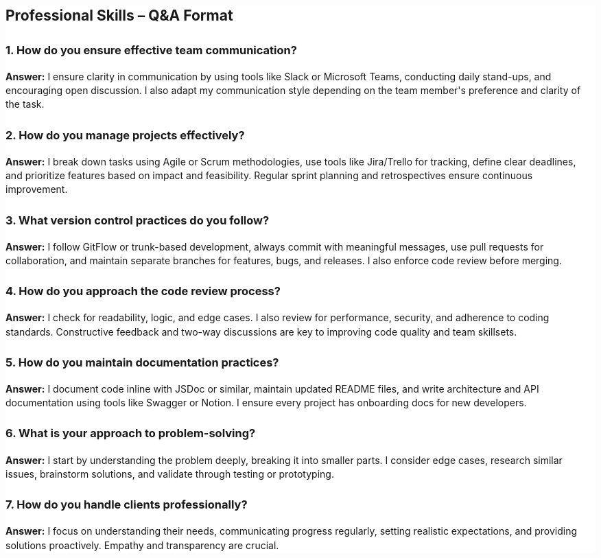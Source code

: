 ## Professional Skills – Q\&A Format


### 1. **How do you ensure effective team communication?**

**Answer:**
I ensure clarity in communication by using tools like Slack or Microsoft Teams, conducting daily stand-ups, and encouraging open discussion. I also adapt my communication style depending on the team member's preference and clarity of the task.


### 2. **How do you manage projects effectively?**

**Answer:**
I break down tasks using Agile or Scrum methodologies, use tools like Jira/Trello for tracking, define clear deadlines, and prioritize features based on impact and feasibility. Regular sprint planning and retrospectives ensure continuous improvement.


### 3. **What version control practices do you follow?**

**Answer:**
I follow GitFlow or trunk-based development, always commit with meaningful messages, use pull requests for collaboration, and maintain separate branches for features, bugs, and releases. I also enforce code review before merging.


### 4. **How do you approach the code review process?**

**Answer:**
I check for readability, logic, and edge cases. I also review for performance, security, and adherence to coding standards. Constructive feedback and two-way discussions are key to improving code quality and team skillsets.


### 5. **How do you maintain documentation practices?**

**Answer:**
I document code inline with JSDoc or similar, maintain updated README files, and write architecture and API documentation using tools like Swagger or Notion. I ensure every project has onboarding docs for new developers.


### 6. **What is your approach to problem-solving?**

**Answer:**
I start by understanding the problem deeply, breaking it into smaller parts. I consider edge cases, research similar issues, brainstorm solutions, and validate through testing or prototyping.


### 7. **How do you handle clients professionally?**

**Answer:**
I focus on understanding their needs, communicating progress regularly, setting realistic expectations, and providing solutions proactively. Empathy and transparency are crucial.
